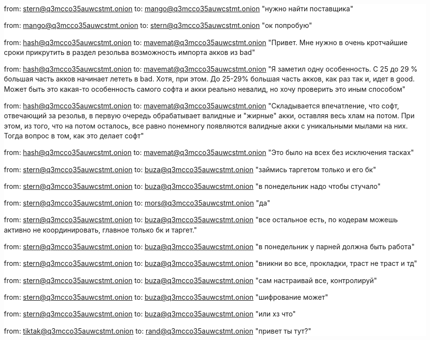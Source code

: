 from: stern@q3mcco35auwcstmt.onion
to: mango@q3mcco35auwcstmt.onion
"нужно найти поставщика"

from: mango@q3mcco35auwcstmt.onion
to: stern@q3mcco35auwcstmt.onion
"ок попробую"

from: hash@q3mcco35auwcstmt.onion
to: mavemat@q3mcco35auwcstmt.onion
"Привет. Мне нужно в очень кротчайшие сроки прикрутить в раздел резольва возможность импорта акков из bad"

from: hash@q3mcco35auwcstmt.onion
to: mavemat@q3mcco35auwcstmt.onion
"Я заметил одну особенность. С 25 до 29 % большая часть акков начинает лететь в bad. Хотя, при этом. До 25-29% большая часть акков, как раз так и, идет в good. Может быть это какая-то особенность самого софта и акки реально невалид, но хочу проверить это иным способом"

from: hash@q3mcco35auwcstmt.onion
to: mavemat@q3mcco35auwcstmt.onion
"Складывается впечатление, что софт, отвечающий за резольв, в первую очередь обрабатывает валидные и \"жирные\" акки, оставляя весь хлам на потом. При этом, из того, что на потом осталось, все равно понемногу появляются валидные акки с уникальными мылами на них. Тогда вопрос в том, как это делает софт"

from: hash@q3mcco35auwcstmt.onion
to: mavemat@q3mcco35auwcstmt.onion
"Это было на всех без исключения тасках"

from: stern@q3mcco35auwcstmt.onion
to: buza@q3mcco35auwcstmt.onion
"займись таргетом только и его бк"

from: stern@q3mcco35auwcstmt.onion
to: buza@q3mcco35auwcstmt.onion
"в понедельник надо чтобы стучало"

from: stern@q3mcco35auwcstmt.onion
to: mors@q3mcco35auwcstmt.onion
"да"

from: stern@q3mcco35auwcstmt.onion
to: buza@q3mcco35auwcstmt.onion
"все остальное есть, по кодерам можешь активно не координировать, главное только бк и таргет."

from: stern@q3mcco35auwcstmt.onion
to: buza@q3mcco35auwcstmt.onion
"в понедельник у парней должна быть работа"

from: stern@q3mcco35auwcstmt.onion
to: buza@q3mcco35auwcstmt.onion
"вникни во все, прокладки, траст не траст и тд"

from: stern@q3mcco35auwcstmt.onion
to: buza@q3mcco35auwcstmt.onion
"сам настраивай все, контролируй"

from: stern@q3mcco35auwcstmt.onion
to: buza@q3mcco35auwcstmt.onion
"шифрование может"

from: stern@q3mcco35auwcstmt.onion
to: buza@q3mcco35auwcstmt.onion
"или хз что"

from: tiktak@q3mcco35auwcstmt.onion
to: rand@q3mcco35auwcstmt.onion
"привет ты тут?"